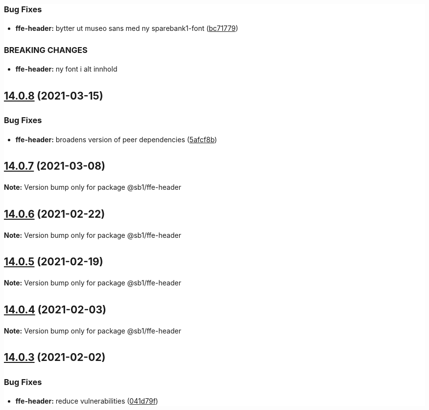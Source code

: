 ### Bug Fixes

-   **ffe-header:** bytter ut museo sans med ny sparebank1-font ([bc71779](https://github.com/SpareBank1/designsystem/commit/bc717799a537d94b0870b5117274b440737531b9))

### BREAKING CHANGES

-   **ffe-header:** ny font i alt innhold

## [14.0.8](https://github.com/SpareBank1/designsystem/compare/@sb1/ffe-header@14.0.7...@sb1/ffe-header@14.0.8) (2021-03-15)

### Bug Fixes

-   **ffe-header:** broadens version of peer dependencies ([5afcf8b](https://github.com/SpareBank1/designsystem/commit/5afcf8be76bd2867b1b43052bc50b19d4d3dbf69))

## [14.0.7](https://github.com/SpareBank1/designsystem/compare/@sb1/ffe-header@14.0.6...@sb1/ffe-header@14.0.7) (2021-03-08)

**Note:** Version bump only for package @sb1/ffe-header

## [14.0.6](https://github.com/SpareBank1/designsystem/compare/@sb1/ffe-header@14.0.5...@sb1/ffe-header@14.0.6) (2021-02-22)

**Note:** Version bump only for package @sb1/ffe-header

## [14.0.5](https://github.com/SpareBank1/designsystem/compare/@sb1/ffe-header@14.0.4...@sb1/ffe-header@14.0.5) (2021-02-19)

**Note:** Version bump only for package @sb1/ffe-header

## [14.0.4](https://github.com/SpareBank1/designsystem/compare/@sb1/ffe-header@14.0.3...@sb1/ffe-header@14.0.4) (2021-02-03)

**Note:** Version bump only for package @sb1/ffe-header

## [14.0.3](https://github.com/SpareBank1/designsystem/compare/@sb1/ffe-header@14.0.2...@sb1/ffe-header@14.0.3) (2021-02-02)

### Bug Fixes

-   **ffe-header:** reduce vulnerabilities ([041d79f](https://github.com/SpareBank1/designsystem/commit/041d79f3fd30f9a9a62ff409b392e59094e9c8cc))
